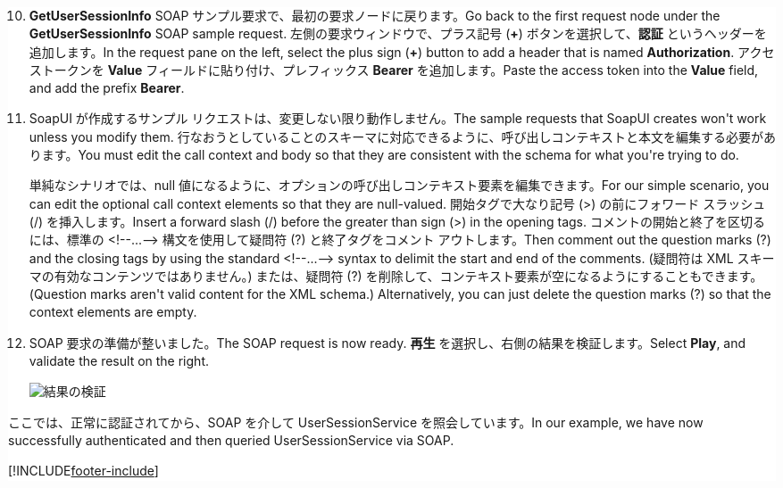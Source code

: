 10. <span data-ttu-id="5e6fd-211">**GetUserSessionInfo** SOAP サンプル要求で、最初の要求ノードに戻ります。</span><span class="sxs-lookup"><span data-stu-id="5e6fd-211">Go back to the first request node under the **GetUserSessionInfo** SOAP sample request.</span></span> <span data-ttu-id="5e6fd-212">左側の要求ウィンドウで、プラス記号 (**+**) ボタンを選択して、**認証** というヘッダーを追加します。</span><span class="sxs-lookup"><span data-stu-id="5e6fd-212">In the request pane on the left, select the plus sign (**+**) button to add a header that is named **Authorization**.</span></span> <span data-ttu-id="5e6fd-213">アクセストークンを **Value** フィールドに貼り付け、プレフィックス **Bearer** を追加します。</span><span class="sxs-lookup"><span data-stu-id="5e6fd-213">Paste the access token into the **Value** field, and add the prefix **Bearer**.</span></span>
11. <span data-ttu-id="5e6fd-214">SoapUI が作成するサンプル リクエストは、変更しない限り動作しません。</span><span class="sxs-lookup"><span data-stu-id="5e6fd-214">The sample requests that SoapUI creates won't work unless you modify them.</span></span> <span data-ttu-id="5e6fd-215">行なおうとしていることのスキーマに対応できるように、呼び出しコンテキストと本文を編集する必要があります。</span><span class="sxs-lookup"><span data-stu-id="5e6fd-215">You must edit the call context and body so that they are consistent with the schema for what you're trying to do.</span></span>

    <span data-ttu-id="5e6fd-216">単純なシナリオでは、null 値になるように、オプションの呼び出しコンテキスト要素を編集できます。</span><span class="sxs-lookup"><span data-stu-id="5e6fd-216">For our simple scenario, you can edit the optional call context elements so that they are null-valued.</span></span> <span data-ttu-id="5e6fd-217">開始タグで大なり記号 (&gt;) の前にフォワード スラッシュ (/) を挿入します。</span><span class="sxs-lookup"><span data-stu-id="5e6fd-217">Insert a forward slash (/) before the greater than sign (&gt;) in the opening tags.</span></span> <span data-ttu-id="5e6fd-218">コメントの開始と終了を区切るには、標準の &lt;!--...--&gt; 構文を使用して疑問符 (?) と終了タグをコメント アウトします。</span><span class="sxs-lookup"><span data-stu-id="5e6fd-218">Then comment out the question marks (?) and the closing tags by using the standard &lt;!--...--&gt; syntax to delimit the start and end of the comments.</span></span> <span data-ttu-id="5e6fd-219">(疑問符は XML スキーマの有効なコンテンツではありません。) または、疑問符 (?) を削除して、コンテキスト要素が空になるようにすることもできます。</span><span class="sxs-lookup"><span data-stu-id="5e6fd-219">(Question marks aren't valid content for the XML schema.) Alternatively, you can just delete the question marks (?) so that the context elements are empty.</span></span>

12. <span data-ttu-id="5e6fd-220">SOAP 要求の準備が整いました。</span><span class="sxs-lookup"><span data-stu-id="5e6fd-220">The SOAP request is now ready.</span></span> <span data-ttu-id="5e6fd-221">**再生** を選択し、右側の結果を検証します。</span><span class="sxs-lookup"><span data-stu-id="5e6fd-221">Select **Play**, and validate the result on the right.</span></span>

    ![結果の検証](./media/soapui8.png)

<span data-ttu-id="5e6fd-223">ここでは、正常に認証されてから、SOAP を介して UserSessionService を照会しています。</span><span class="sxs-lookup"><span data-stu-id="5e6fd-223">In our example, we have now successfully authenticated and then queried UserSessionService via SOAP.</span></span>


[!INCLUDE[footer-include](../../../includes/footer-banner.md)]